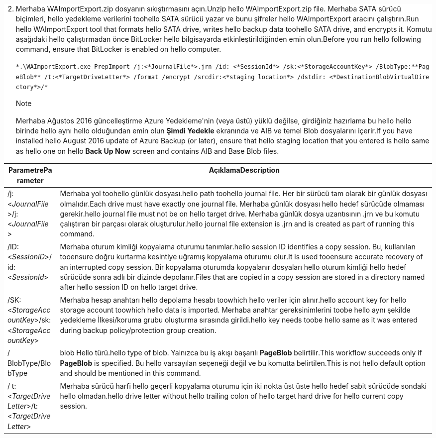 2. <span data-ttu-id="227a9-221">Merhaba WAImportExport.zip dosyanın sıkıştırmasını açın.</span><span class="sxs-lookup"><span data-stu-id="227a9-221">Unzip hello WAImportExport.zip file.</span></span> <span data-ttu-id="227a9-222">Merhaba SATA sürücü biçimleri, hello yedekleme verilerini toohello SATA sürücü yazar ve bunu şifreler hello WAImportExport aracını çalıştırın.</span><span class="sxs-lookup"><span data-stu-id="227a9-222">Run hello WAImportExport tool that formats hello SATA drive, writes hello backup data toohello SATA drive, and encrypts it.</span></span> <span data-ttu-id="227a9-223">Komutu aşağıdaki hello çalıştırmadan önce BitLocker hello bilgisayarda etkinleştirildiğinden emin olun.</span><span class="sxs-lookup"><span data-stu-id="227a9-223">Before you run hello following command, ensure that BitLocker is enabled on hello computer.</span></span> <br/>

    `*.\WAImportExport.exe PrepImport /j:<*JournalFile*>.jrn /id: <*SessionId*> /sk:<*StorageAccountKey*> /BlobType:**PageBlob** /t:<*TargetDriveLetter*> /format /encrypt /srcdir:<*staging location*> /dstdir: <*DestinationBlobVirtualDirectory*>/*`

    > [!NOTE]
    > <span data-ttu-id="227a9-224">Merhaba Ağustos 2016 güncelleştirme Azure Yedekleme'nin (veya üstü) yüklü değilse, girdiğiniz hazırlama bu hello hello birinde hello aynı hello olduğundan emin olun **Şimdi Yedekle** ekranında ve AIB ve temel Blob dosyalarını içerir.</span><span class="sxs-lookup"><span data-stu-id="227a9-224">If you have installed hello August 2016 update of Azure Backup (or later), ensure that hello staging location that you entered is hello same as hello one on hello **Back Up Now** screen and contains AIB and Base Blob files.</span></span>
    >
    >

| <span data-ttu-id="227a9-225">Parametre</span><span class="sxs-lookup"><span data-stu-id="227a9-225">Parameter</span></span> | <span data-ttu-id="227a9-226">Açıklama</span><span class="sxs-lookup"><span data-stu-id="227a9-226">Description</span></span> |
| --- | --- |
| <span data-ttu-id="227a9-227">/j: <*JournalFile*></span><span class="sxs-lookup"><span data-stu-id="227a9-227">/j:<*JournalFile*></span></span> |<span data-ttu-id="227a9-228">Merhaba yol toohello günlük dosyası.</span><span class="sxs-lookup"><span data-stu-id="227a9-228">hello path toohello journal file.</span></span> <span data-ttu-id="227a9-229">Her bir sürücü tam olarak bir günlük dosyası olmalıdır.</span><span class="sxs-lookup"><span data-stu-id="227a9-229">Each drive must have exactly one journal file.</span></span> <span data-ttu-id="227a9-230">Merhaba günlük dosyası hello hedef sürücüde olmaması gerekir.</span><span class="sxs-lookup"><span data-stu-id="227a9-230">hello journal file must not be on hello target drive.</span></span> <span data-ttu-id="227a9-231">Merhaba günlük dosya uzantısının .jrn ve bu komutu çalıştıran bir parçası olarak oluşturulur.</span><span class="sxs-lookup"><span data-stu-id="227a9-231">hello journal file extension is .jrn and is created as part of running this command.</span></span> |
| <span data-ttu-id="227a9-232">/ID: <*SessionID*></span><span class="sxs-lookup"><span data-stu-id="227a9-232">/id:<*SessionId*></span></span> |<span data-ttu-id="227a9-233">Merhaba oturum kimliği kopyalama oturumu tanımlar.</span><span class="sxs-lookup"><span data-stu-id="227a9-233">hello session ID identifies a copy session.</span></span> <span data-ttu-id="227a9-234">Bu, kullanılan tooensure doğru kurtarma kesintiye uğramış kopyalama oturumu olur.</span><span class="sxs-lookup"><span data-stu-id="227a9-234">It is used tooensure accurate recovery of an interrupted copy session.</span></span> <span data-ttu-id="227a9-235">Bir kopyalama oturumda kopyalanır dosyaları hello oturum kimliği hello hedef sürücüde sonra adlı bir dizinde depolanır.</span><span class="sxs-lookup"><span data-stu-id="227a9-235">Files that are copied in a copy session are stored in a directory named after hello session ID on hello target drive.</span></span> |
| <span data-ttu-id="227a9-236">/SK: <*StorageAccountKey*></span><span class="sxs-lookup"><span data-stu-id="227a9-236">/sk:<*StorageAccountKey*></span></span> |<span data-ttu-id="227a9-237">Merhaba hesap anahtarı hello depolama hesabı toowhich hello veriler için alınır.</span><span class="sxs-lookup"><span data-stu-id="227a9-237">hello account key for hello storage account toowhich hello data is imported.</span></span> <span data-ttu-id="227a9-238">Merhaba anahtar gereksinimlerini toobe hello aynı şekilde yedekleme İlkesi/koruma grubu oluşturma sırasında girildi.</span><span class="sxs-lookup"><span data-stu-id="227a9-238">hello key needs toobe hello same as it was entered during backup policy/protection group creation.</span></span> |
| <span data-ttu-id="227a9-239">/ BlobType</span><span class="sxs-lookup"><span data-stu-id="227a9-239">/BlobType</span></span> |<span data-ttu-id="227a9-240">blob Hello türü.</span><span class="sxs-lookup"><span data-stu-id="227a9-240">hello type of blob.</span></span> <span data-ttu-id="227a9-241">Yalnızca bu iş akışı başarılı **PageBlob** belirtilir.</span><span class="sxs-lookup"><span data-stu-id="227a9-241">This workflow succeeds only if **PageBlob** is specified.</span></span> <span data-ttu-id="227a9-242">Bu hello varsayılan seçeneği değil ve bu komutta belirtilen.</span><span class="sxs-lookup"><span data-stu-id="227a9-242">This is not hello default option and should be mentioned in this command.</span></span> |
| <span data-ttu-id="227a9-243">/ t: <*TargetDriveLetter*></span><span class="sxs-lookup"><span data-stu-id="227a9-243">/t:<*TargetDriveLetter*></span></span> |<span data-ttu-id="227a9-244">Merhaba sürücü harfi hello geçerli kopyalama oturumu için iki nokta üst üste hello hedef sabit sürücüde sondaki hello olmadan.</span><span class="sxs-lookup"><span data-stu-id="227a9-244">hello drive letter without hello trailing colon of hello target hard drive for hello current copy session.</span></span> |
